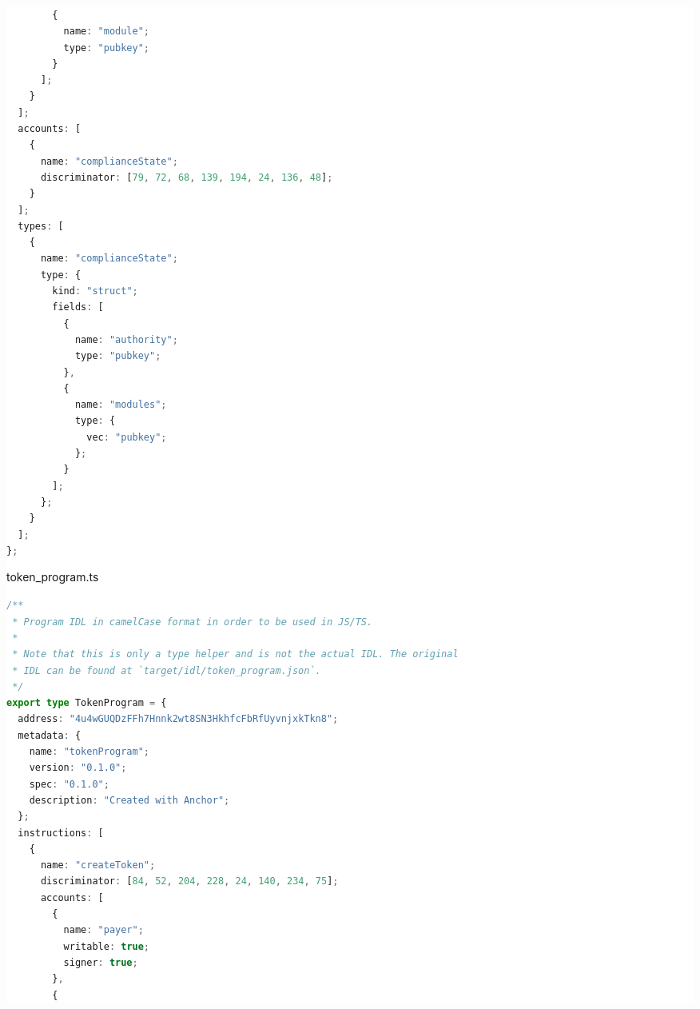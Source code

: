 ```ts
        {
          name: "module";
          type: "pubkey";
        }
      ];
    }
  ];
  accounts: [
    {
      name: "complianceState";
      discriminator: [79, 72, 68, 139, 194, 24, 136, 48];
    }
  ];
  types: [
    {
      name: "complianceState";
      type: {
        kind: "struct";
        fields: [
          {
            name: "authority";
            type: "pubkey";
          },
          {
            name: "modules";
            type: {
              vec: "pubkey";
            };
          }
        ];
      };
    }
  ];
};
```

token_program.ts

```ts
/**
 * Program IDL in camelCase format in order to be used in JS/TS.
 *
 * Note that this is only a type helper and is not the actual IDL. The original
 * IDL can be found at `target/idl/token_program.json`.
 */
export type TokenProgram = {
  address: "4u4wGUQDzFFh7Hnnk2wt8SN3HkhfcFbRfUyvnjxkTkn8";
  metadata: {
    name: "tokenProgram";
    version: "0.1.0";
    spec: "0.1.0";
    description: "Created with Anchor";
  };
  instructions: [
    {
      name: "createToken";
      discriminator: [84, 52, 204, 228, 24, 140, 234, 75];
      accounts: [
        {
          name: "payer";
          writable: true;
          signer: true;
        },
        {
```